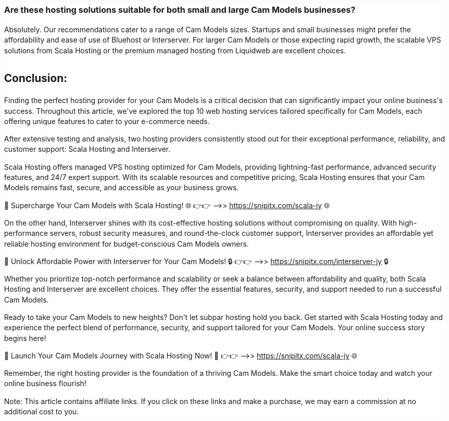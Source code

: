 ### Are these hosting solutions suitable for both small and large Cam Models businesses? 
Absolutely. Our recommendations cater to a range of Cam Models sizes. Startups and small businesses might prefer the affordability and ease of use of Bluehost or Interserver. For larger Cam Models or those expecting rapid growth, the scalable VPS solutions from Scala Hosting or the premium managed hosting from Liquidweb are excellent choices.

## Conclusion:

Finding the perfect hosting provider for your Cam Models is a critical decision that can significantly impact your online business's success. Throughout this article, we've explored the top 10 web hosting services tailored specifically for Cam Models, each offering unique features to cater to your e-commerce needs.

After extensive testing and analysis, two hosting providers consistently stood out for their exceptional performance, reliability, and customer support: Scala Hosting and Interserver.

Scala Hosting offers managed VPS hosting optimized for Cam Models, providing lightning-fast performance, advanced security features, and 24/7 expert support. With its scalable resources and competitive pricing, Scala Hosting ensures that your Cam Models remains fast, secure, and accessible as your business grows.

🚀 Supercharge Your Cam Models with Scala Hosting! 🌐
👉👉 -->> https://snipitx.com/scala-jy 🌐

On the other hand, Interserver shines with its cost-effective hosting solutions without compromising on quality. With high-performance servers, robust security measures, and round-the-clock customer support, Interserver provides an affordable yet reliable hosting environment for budget-conscious Cam Models owners.

💸 Unlock Affordable Power with Interserver for Your Cam Models! 🔒
👉👉 -->> https://snipitx.com/interserver-jy 🔒

Whether you prioritize top-notch performance and scalability or seek a balance between affordability and quality, both Scala Hosting and Interserver are excellent choices. They offer the essential features, security, and support needed to run a successful Cam Models.

Ready to take your Cam Models to new heights? Don't let subpar hosting hold you back. Get started with Scala Hosting today and experience the perfect blend of performance, security, and support tailored for your Cam Models. Your online success story begins here!

🚀 Launch Your Cam Models Journey with Scala Hosting Now! 🌟
👉👉 -->> https://snipitx.com/scala-jy 🌐

Remember, the right hosting provider is the foundation of a thriving Cam Models. Make the smart choice today and watch your online business flourish!

Note: This article contains affiliate links. If you click on these links and make a purchase, we may earn a commission at no additional cost to you.